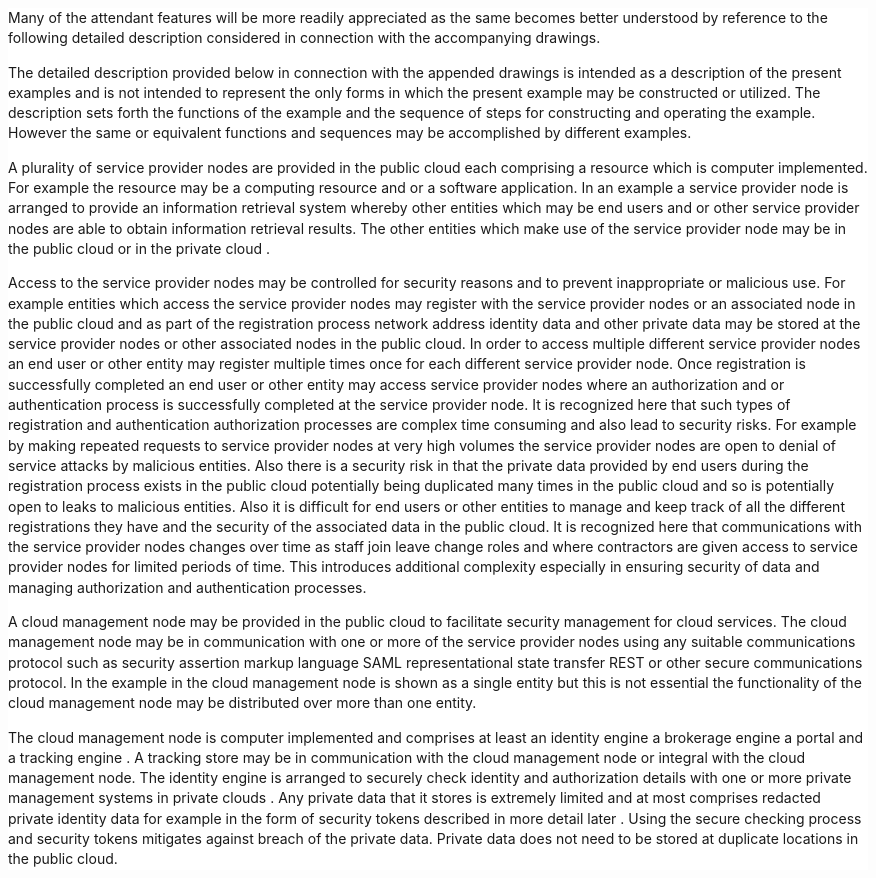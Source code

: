 Many of the attendant features will be more readily appreciated as the same becomes better understood by reference to the following detailed description considered in connection with the accompanying drawings.

The detailed description provided below in connection with the appended drawings is intended as a description of the present examples and is not intended to represent the only forms in which the present example may be constructed or utilized. The description sets forth the functions of the example and the sequence of steps for constructing and operating the example. However the same or equivalent functions and sequences may be accomplished by different examples.

A plurality of service provider nodes are provided in the public cloud each comprising a resource which is computer implemented. For example the resource may be a computing resource and or a software application. In an example a service provider node is arranged to provide an information retrieval system whereby other entities which may be end users and or other service provider nodes are able to obtain information retrieval results. The other entities which make use of the service provider node may be in the public cloud or in the private cloud .

Access to the service provider nodes may be controlled for security reasons and to prevent inappropriate or malicious use. For example entities which access the service provider nodes may register with the service provider nodes or an associated node in the public cloud and as part of the registration process network address identity data and other private data may be stored at the service provider nodes or other associated nodes in the public cloud. In order to access multiple different service provider nodes an end user or other entity may register multiple times once for each different service provider node. Once registration is successfully completed an end user or other entity may access service provider nodes where an authorization and or authentication process is successfully completed at the service provider node. It is recognized here that such types of registration and authentication authorization processes are complex time consuming and also lead to security risks. For example by making repeated requests to service provider nodes at very high volumes the service provider nodes are open to denial of service attacks by malicious entities. Also there is a security risk in that the private data provided by end users during the registration process exists in the public cloud potentially being duplicated many times in the public cloud and so is potentially open to leaks to malicious entities. Also it is difficult for end users or other entities to manage and keep track of all the different registrations they have and the security of the associated data in the public cloud. It is recognized here that communications with the service provider nodes changes over time as staff join leave change roles and where contractors are given access to service provider nodes for limited periods of time. This introduces additional complexity especially in ensuring security of data and managing authorization and authentication processes.

A cloud management node may be provided in the public cloud to facilitate security management for cloud services. The cloud management node may be in communication with one or more of the service provider nodes using any suitable communications protocol such as security assertion markup language SAML representational state transfer REST or other secure communications protocol. In the example in the cloud management node is shown as a single entity but this is not essential the functionality of the cloud management node may be distributed over more than one entity.

The cloud management node is computer implemented and comprises at least an identity engine a brokerage engine a portal and a tracking engine . A tracking store may be in communication with the cloud management node or integral with the cloud management node. The identity engine is arranged to securely check identity and authorization details with one or more private management systems in private clouds . Any private data that it stores is extremely limited and at most comprises redacted private identity data for example in the form of security tokens described in more detail later . Using the secure checking process and security tokens mitigates against breach of the private data. Private data does not need to be stored at duplicate locations in the public cloud.
